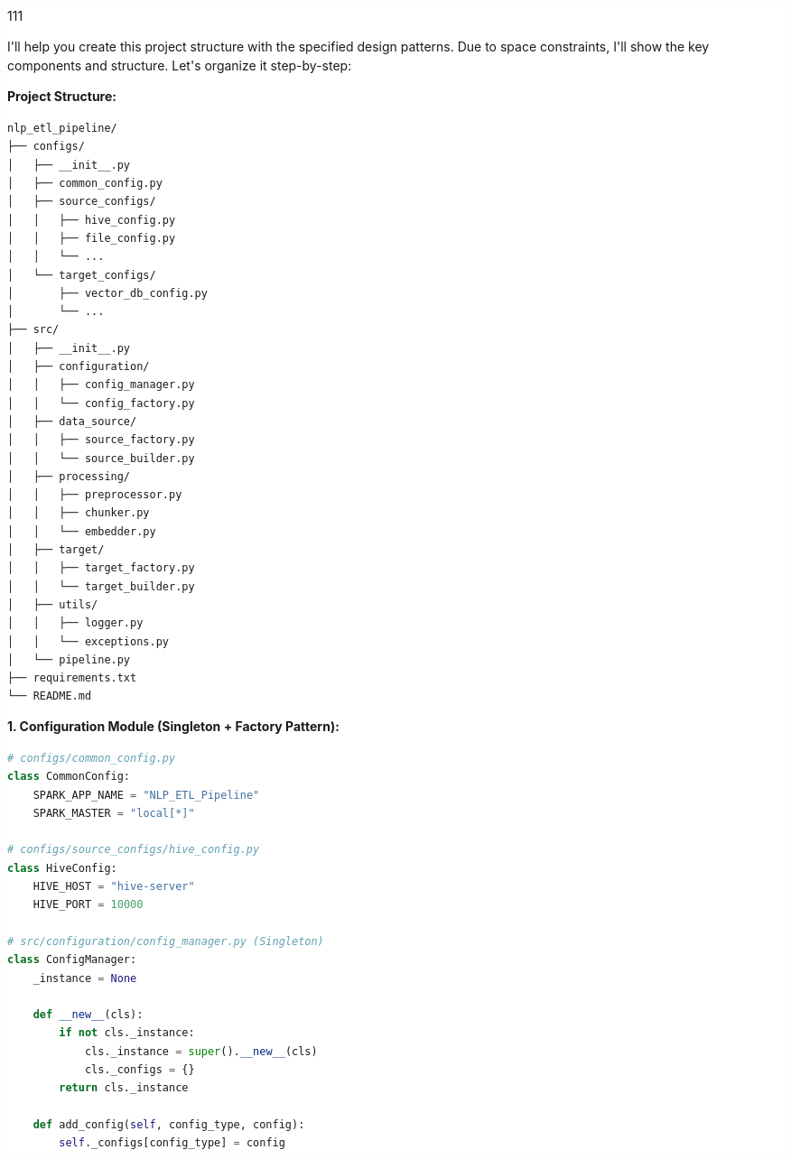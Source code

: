 111

I'll help you create this project structure with the specified design patterns. Due to space constraints, I'll show the key components and structure. Let's organize it step-by-step:

**Project Structure:**
```
nlp_etl_pipeline/
├── configs/
│   ├── __init__.py
│   ├── common_config.py
│   ├── source_configs/
│   │   ├── hive_config.py
│   │   ├── file_config.py
│   │   └── ...
│   └── target_configs/
│       ├── vector_db_config.py
│       └── ...
├── src/
│   ├── __init__.py
│   ├── configuration/
│   │   ├── config_manager.py
│   │   └── config_factory.py
│   ├── data_source/
│   │   ├── source_factory.py
│   │   └── source_builder.py
│   ├── processing/
│   │   ├── preprocessor.py
│   │   ├── chunker.py
│   │   └── embedder.py
│   ├── target/
│   │   ├── target_factory.py
│   │   └── target_builder.py
│   ├── utils/
│   │   ├── logger.py
│   │   └── exceptions.py
│   └── pipeline.py
├── requirements.txt
└── README.md
```

**1. Configuration Module (Singleton + Factory Pattern):**

```python
# configs/common_config.py
class CommonConfig:
    SPARK_APP_NAME = "NLP_ETL_Pipeline"
    SPARK_MASTER = "local[*]"

# configs/source_configs/hive_config.py
class HiveConfig:
    HIVE_HOST = "hive-server"
    HIVE_PORT = 10000

# src/configuration/config_manager.py (Singleton)
class ConfigManager:
    _instance = None
    
    def __new__(cls):
        if not cls._instance:
            cls._instance = super().__new__(cls)
            cls._configs = {}
        return cls._instance
    
    def add_config(self, config_type, config):
        self._configs[config_type] = config
```